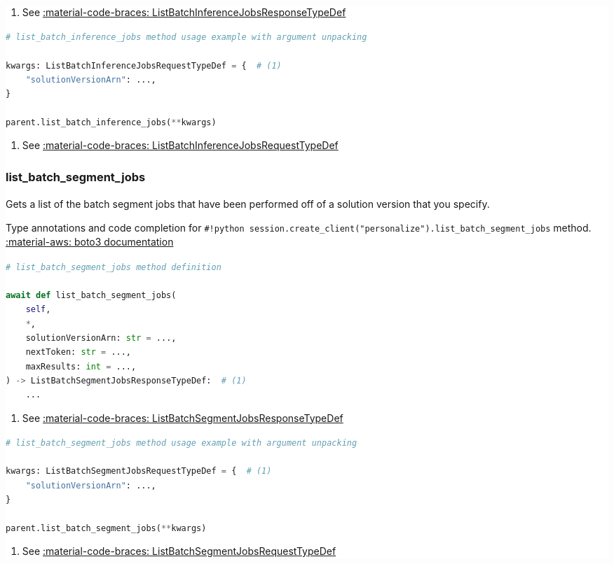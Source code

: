 1. See [:material-code-braces: ListBatchInferenceJobsResponseTypeDef](./type_defs.md#listbatchinferencejobsresponsetypedef) 


```python
# list_batch_inference_jobs method usage example with argument unpacking

kwargs: ListBatchInferenceJobsRequestTypeDef = {  # (1)
    "solutionVersionArn": ...,
}

parent.list_batch_inference_jobs(**kwargs)
```

1. See [:material-code-braces: ListBatchInferenceJobsRequestTypeDef](./type_defs.md#listbatchinferencejobsrequesttypedef) 

### list\_batch\_segment\_jobs

Gets a list of the batch segment jobs that have been performed off of a
solution version that you specify.

Type annotations and code completion for `#!python session.create_client("personalize").list_batch_segment_jobs` method.
[:material-aws: boto3 documentation](https://boto3.amazonaws.com/v1/documentation/api/latest/reference/services/personalize/client/list_batch_segment_jobs.html)

```python
# list_batch_segment_jobs method definition

await def list_batch_segment_jobs(
    self,
    *,
    solutionVersionArn: str = ...,
    nextToken: str = ...,
    maxResults: int = ...,
) -> ListBatchSegmentJobsResponseTypeDef:  # (1)
    ...
```

1. See [:material-code-braces: ListBatchSegmentJobsResponseTypeDef](./type_defs.md#listbatchsegmentjobsresponsetypedef) 


```python
# list_batch_segment_jobs method usage example with argument unpacking

kwargs: ListBatchSegmentJobsRequestTypeDef = {  # (1)
    "solutionVersionArn": ...,
}

parent.list_batch_segment_jobs(**kwargs)
```

1. See [:material-code-braces: ListBatchSegmentJobsRequestTypeDef](./type_defs.md#listbatchsegmentjobsrequesttypedef) 

